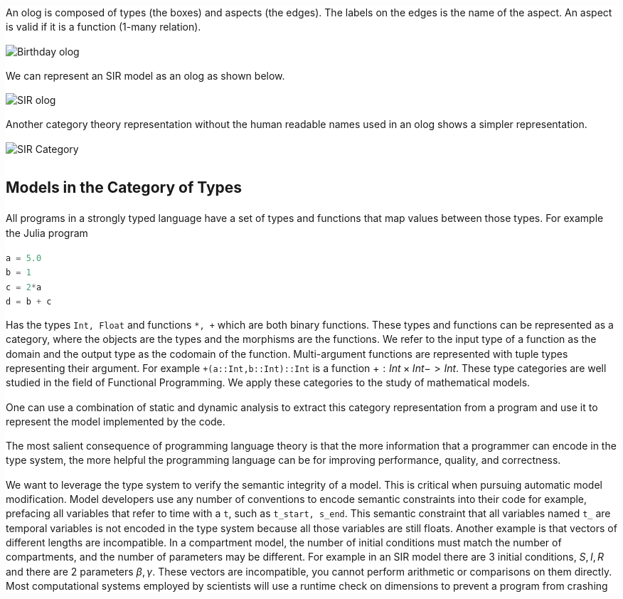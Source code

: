 An olog is composed of types (the boxes) and aspects (the edges). The labels on the edges is the
name of the aspect. An aspect is valid if it is a function (1-many relation). 

![Birthday olog](img/olog_birthday.png)

We can represent an SIR model as an olog as shown below.

![SIR olog](img/olog_sir.dot.png)

Another category theory representation without the human readable names used in an olog shows a simpler representation.

![SIR Category](img/category_sir.dot.png)

## Models in the Category of Types

All programs in a strongly typed language have a set of types and functions that map values between those types.
For example the Julia program

```julia
a = 5.0
b = 1
c = 2*a
d = b + c
```
Has the types `Int, Float` and functions `*, +` which are both binary functions. These types and functions can be
represented as a category, where the objects are the types and the morphisms are the functions. We refer to the input
type of a function as the domain and the output type as the codomain of the function. Multi-argument functions are
represented with tuple types representing their argument. For example `+(a::Int,b::Int)::Int` is a function $+:
Int\times Int -> Int$. These type categories are well studied in the field of Functional Programming. We apply these
categories to the study of mathematical models. 

One can use a combination of static and dynamic analysis to extract this category representation from a program and use
it to represent the model implemented by the code.

The most salient consequence of programming language theory is that the more information that a programmer can encode in
the type system, the more helpful the programming language can be for improving performance, quality, and correctness.

We want to leverage the type system to verify the semantic integrity of a model. This is critical when pursuing
automatic model modification. Model developers use any number of conventions to encode semantic constraints into their
code for example, prefacing all variables that refer to time with a `t`, such as `t_start, s_end`. This semantic
constraint that all variables named `t_` are temporal variables is not encoded in the type system because all those
variables are still floats. Another example is that vectors of different lengths are incompatible. In a compartment
model, the number of initial conditions must match the number of compartments, and the number of parameters may be
different. For example in an SIR model there are 3 initial conditions, $S,I,R$ and there are 2 parameters $\beta,
\gamma$. These vectors are incompatible, you cannot perform arithmetic or comparisons on them directly. Most
computational systems employed by scientists will use a runtime check on dimensions to prevent a program from crashing